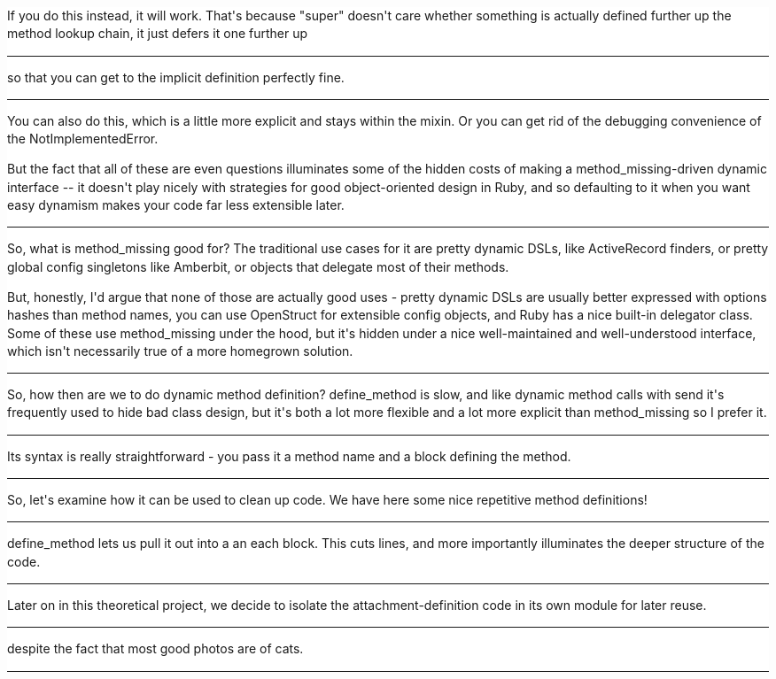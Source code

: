 
If you do this instead, it will work. That's because "super" doesn't care whether something is actually defined further up the method lookup chain, it just defers it one further up

---

so that you can get to the implicit definition perfectly fine.

---

You can also do this, which is a little more explicit and stays within the mixin. Or you can get rid of the debugging convenience of the NotImplementedError.

But the fact that all of these are even questions illuminates some of the hidden costs of making a method_missing-driven dynamic interface -- it doesn't play nicely with strategies for good object-oriented design in Ruby, and so defaulting to it when you want easy dynamism makes your code far less extensible later.

---

So, what is method_missing good for? The traditional use cases for it are pretty dynamic DSLs, like ActiveRecord finders, or pretty global config singletons like Amberbit, or objects that delegate most of their methods.

But, honestly, I'd argue that none of those are actually good uses - pretty dynamic DSLs are usually better expressed with options hashes than method names, you can use OpenStruct for extensible config objects, and Ruby has a nice built-in delegator class. Some of these use method_missing under the hood, but it's hidden under a nice well-maintained and well-understood interface, which isn't necessarily true of a more homegrown solution.

---

So, how then are we to do dynamic method definition? define_method is slow, and like dynamic method calls with send it's frequently used to hide bad class design, but it's both a lot more flexible and a lot more explicit than method_missing so I prefer it.

---

Its syntax is really straightforward - you pass it a method name and a block defining the method.

---

So, let's examine how it can be used to clean up code. We have here some nice repetitive method definitions!

---

define_method lets us pull it out into a an each block. This cuts lines, and more importantly illuminates the deeper structure of the code.

---

Later on in this theoretical project, we decide to isolate the attachment-definition code in its own module for later reuse.

---

despite the fact that most good photos are of cats.

---
